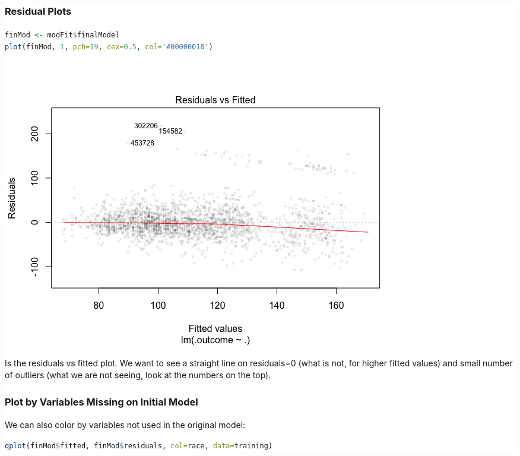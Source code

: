 ### Residual Plots


```r
finMod <- modFit$finalModel
plot(finMod, 1, pch=19, cex=0.5, col='#00000010')
```

![](index_files/figure-html/unnamed-chunk-95-1.png)

Is the residuals vs fitted plot. We want to see a straight line on residuals=0 (what is not, for higher fitted values) and small number of outliers (what we are not seeing, look at the numbers on the top).

### Plot by Variables Missing on Initial Model

We can also color by variables not used in the original model:


```r
qplot(finMod$fitted, finMod$residuals, col=race, data=training)
```
